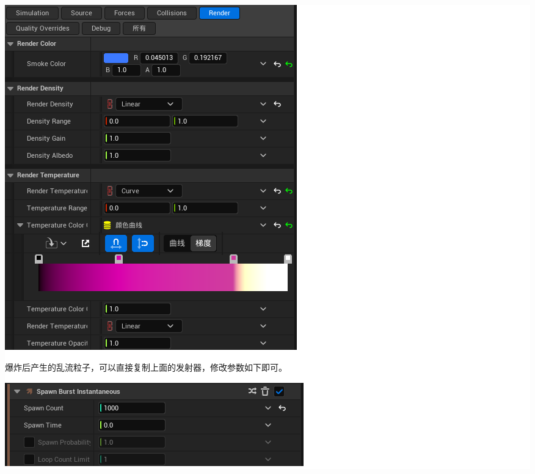<img src="uepics\29.png" alt="image-20240412133918014" />

爆炸后产生的乱流粒子，可以直接复制上面的发射器，修改参数如下即可。

<img src="uepics\30.png" alt="image-20240412134040444" />
